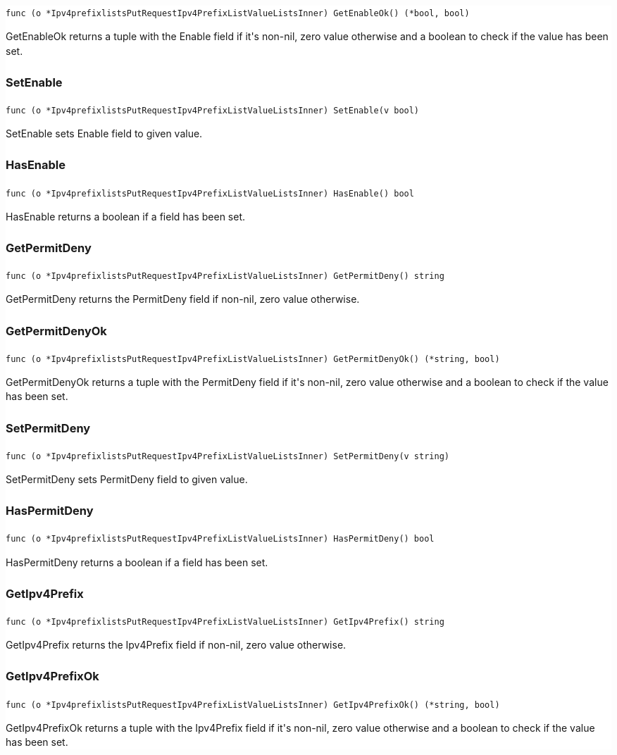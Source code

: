 `func (o *Ipv4prefixlistsPutRequestIpv4PrefixListValueListsInner) GetEnableOk() (*bool, bool)`

GetEnableOk returns a tuple with the Enable field if it's non-nil, zero value otherwise
and a boolean to check if the value has been set.

### SetEnable

`func (o *Ipv4prefixlistsPutRequestIpv4PrefixListValueListsInner) SetEnable(v bool)`

SetEnable sets Enable field to given value.

### HasEnable

`func (o *Ipv4prefixlistsPutRequestIpv4PrefixListValueListsInner) HasEnable() bool`

HasEnable returns a boolean if a field has been set.

### GetPermitDeny

`func (o *Ipv4prefixlistsPutRequestIpv4PrefixListValueListsInner) GetPermitDeny() string`

GetPermitDeny returns the PermitDeny field if non-nil, zero value otherwise.

### GetPermitDenyOk

`func (o *Ipv4prefixlistsPutRequestIpv4PrefixListValueListsInner) GetPermitDenyOk() (*string, bool)`

GetPermitDenyOk returns a tuple with the PermitDeny field if it's non-nil, zero value otherwise
and a boolean to check if the value has been set.

### SetPermitDeny

`func (o *Ipv4prefixlistsPutRequestIpv4PrefixListValueListsInner) SetPermitDeny(v string)`

SetPermitDeny sets PermitDeny field to given value.

### HasPermitDeny

`func (o *Ipv4prefixlistsPutRequestIpv4PrefixListValueListsInner) HasPermitDeny() bool`

HasPermitDeny returns a boolean if a field has been set.

### GetIpv4Prefix

`func (o *Ipv4prefixlistsPutRequestIpv4PrefixListValueListsInner) GetIpv4Prefix() string`

GetIpv4Prefix returns the Ipv4Prefix field if non-nil, zero value otherwise.

### GetIpv4PrefixOk

`func (o *Ipv4prefixlistsPutRequestIpv4PrefixListValueListsInner) GetIpv4PrefixOk() (*string, bool)`

GetIpv4PrefixOk returns a tuple with the Ipv4Prefix field if it's non-nil, zero value otherwise
and a boolean to check if the value has been set.
